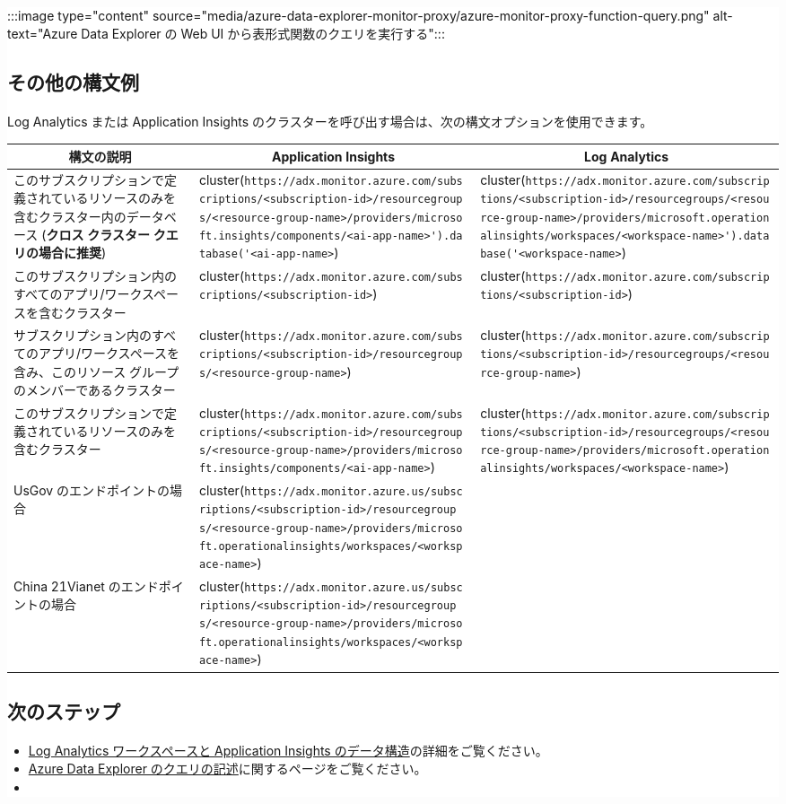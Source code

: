 :::image type="content" source="media/azure-data-explorer-monitor-proxy/azure-monitor-proxy-function-query.png" alt-text="Azure Data Explorer の Web UI から表形式関数のクエリを実行する":::

## <a name="additional-syntax-examples"></a>その他の構文例

Log Analytics または Application Insights のクラスターを呼び出す場合は、次の構文オプションを使用できます。

|構文の説明  |Application Insights  |Log Analytics  |
|----------------|---------|---------|
| このサブスクリプションで定義されているリソースのみを含むクラスター内のデータベース (**クロス クラスター クエリの場合に推奨**) |   cluster(`https://adx.monitor.azure.com/subscriptions/<subscription-id>/resourcegroups/<resource-group-name>/providers/microsoft.insights/components/<ai-app-name>').database('<ai-app-name>`) | cluster(`https://adx.monitor.azure.com/subscriptions/<subscription-id>/resourcegroups/<resource-group-name>/providers/microsoft.operationalinsights/workspaces/<workspace-name>').database('<workspace-name>`)     |
| このサブスクリプション内のすべてのアプリ/ワークスペースを含むクラスター    |     cluster(`https://adx.monitor.azure.com/subscriptions/<subscription-id>`)    |    cluster(`https://adx.monitor.azure.com/subscriptions/<subscription-id>`)     |
|サブスクリプション内のすべてのアプリ/ワークスペースを含み、このリソース グループのメンバーであるクラスター    |   cluster(`https://adx.monitor.azure.com/subscriptions/<subscription-id>/resourcegroups/<resource-group-name>`)      |    cluster(`https://adx.monitor.azure.com/subscriptions/<subscription-id>/resourcegroups/<resource-group-name>`)      |
|このサブスクリプションで定義されているリソースのみを含むクラスター      |    cluster(`https://adx.monitor.azure.com/subscriptions/<subscription-id>/resourcegroups/<resource-group-name>/providers/microsoft.insights/components/<ai-app-name>`)    |  cluster(`https://adx.monitor.azure.com/subscriptions/<subscription-id>/resourcegroups/<resource-group-name>/providers/microsoft.operationalinsights/workspaces/<workspace-name>`)     |
|UsGov のエンドポイントの場合      |    cluster(`https://adx.monitor.azure.us/subscriptions/<subscription-id>/resourcegroups/<resource-group-name>/providers/microsoft.operationalinsights/workspaces/<workspace-name>`)|
 |China 21Vianet のエンドポイントの場合      |    cluster(`https://adx.monitor.azure.us/subscriptions/<subscription-id>/resourcegroups/<resource-group-name>/providers/microsoft.operationalinsights/workspaces/<workspace-name>`) |

## <a name="next-steps"></a>次のステップ

- [Log Analytics ワークスペースと Application Insights のデータ構造](data-platform-logs.md)の詳細をご覧ください。
- [Azure Data Explorer のクエリの記述](/azure/data-explorer/write-queries)に関するページをご覧ください。
- 
